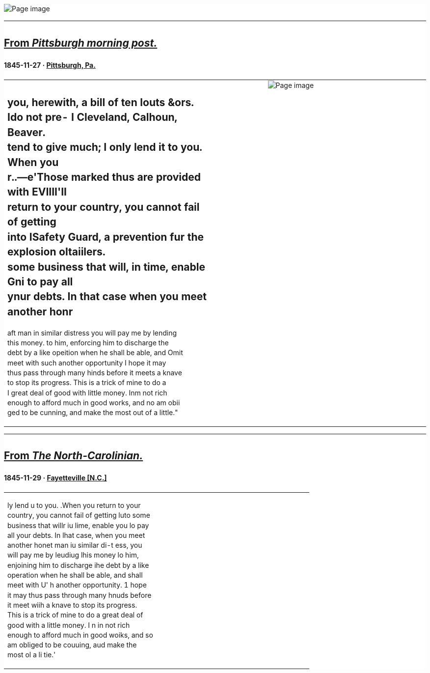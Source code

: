 <img alt="Page image" src="https://tile.loc.gov/image-services/iiif/service:ndnp:vi:batch_vi_naturals_ver01:data:sn86071753:00414184376:1845112601:0448/pct:45.15787616863644,32.53378789723609,17.657435173751985,11.20175331791063/!600,600/0/default.jpg"/>
</td>
</tr></table>

---

## [From _Pittsburgh morning post._](https://panewsarchive.psu.edu/lccn/sn85054565/1845-11-27/ed-1/seq-2/)

#### 1845-11-27 &middot; [Pittsburgh, Pa.](http://dbpedia.org/resource/Pittsburgh)

<table style="width: 100%;"><tr><td style="width: 50%">

  
you, herewith, a bill of ten louts &amp;ors. Ido not pre- I Cleveland, Calhoun, Beaver.   
tend to give much; I only lend it to you. When you   
r..—e&#x27;Those marked thus are provided with EVIIII&#x27;II   
return to your country, you cannot fail of getting   
into ISafety Guard, a prevention fur the explosion oltaiilers.   
some business that will, in time, enable Gni to pay all   
ynur debts. In that case when you meet another honr   
--  
aft man in similar distress you will pay me by lending   
this money. to him, enforcing him to discharge the   
debt by a like opeition when he shall be able, and Omit   
meet with such another opportunity I hope it may   
thus pass through many hinds before it meets a knave   
to stop its progress. This is a trick of mine to do a   
I great deal of good with little money. Inm not rich   
enough to afford much in good works, and no am obii­  
ged to be cunning, and make the most out of a little.&quot;
</td><td style="width: 50%; max-height: 75%; margin: auto; display: block;">
<img alt="Page image" src="https://panewsarchive.psu.edu/iiif/batch_pst_felicitas_ver01%2Fdata%2Fsn85054565%2F000002461%2F1845112701%2F0086.jp2/pct:28.308163875598087,64.63906826568265,19.710675837320576,4.918127306273063/!600,600/0/default.jpg"/>
</td>
</tr></table>

---

## [From _The North-Carolinian._](https://www.loc.gov/resource/sn84020750/1845-11-29/ed-1/?sp=3)

#### 1845-11-29 &middot; [Fayetteville [N.C.]](http://dbpedia.org/resource/Fayetteville%2C_North_Carolina)

<table style="width: 100%;"><tr><td style="width: 50%">

  
ly lend u to you. .When you return to your  
country, you cannot fail of getting luto some  
business that willr iu lime, enable you lo pay  
all your debts. In lhat case, when you meet  
another honet man iu similar di-t ess, you  
will pay me by leudiug lhis money lo him,  
enjoining him to discharge ihe debt by a like  
operation when he shall be able, and shall  
meet with U&#x27; h another opportunity. 1 hope  
it may thus pass through many hnuds before  
it meet wiih a knave to stop its progress.  
This is a trick of mine to do a great deal of  
good with a little money. I n in not rich  
enough to afford much in good woiks, and so  
am obliged to be couuing, aud make the  
most ol a li tie.&#x27;